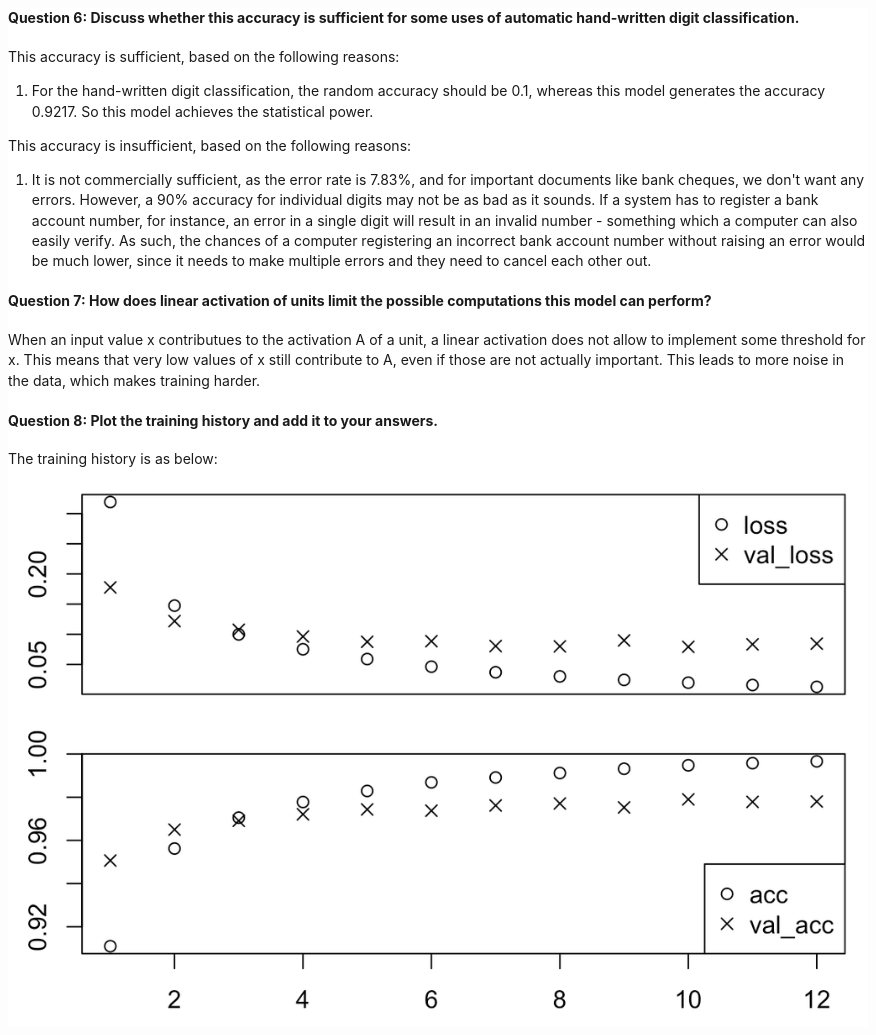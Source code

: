 #### Question 6: Discuss whether this accuracy is sufficient for some uses of automatic hand-written digit classification. 

This accuracy is sufficient, based on the following reasons:
1. For the hand-written digit classification, the random accuracy should be 0.1, whereas this model generates the accuracy 0.9217. So this model achieves the statistical power.

This accuracy is insufficient, based on the following reasons:
1. It is not commercially sufficient, as the error rate is 7.83%, and for important documents like bank cheques, we don't want any errors. However, a 90% accuracy for individual digits may not be as bad as it sounds. If a system has to register a bank account number, for instance, an error in a single digit will result in an invalid number - something which a computer can also easily verify. As such, the chances of a computer registering an incorrect bank account number without raising an error would be much lower, since it needs to make multiple errors and they need to cancel each other out.

#### Question 7:  How does linear activation of units limit the possible computations this model can perform?

When an input value x contributues to the activation A of a unit, a linear activation does not allow to implement some threshold for x. This means that very low values of x still contribute to A, even if those are not actually important. This leads to more noise in the data, which makes training harder.

#### Question 8: Plot the training history and add it to your answers.

The training history is as below:
![plot-of-history-2](./pix/plot-of-history-2.png)
